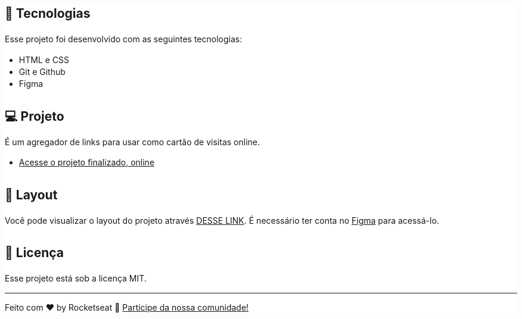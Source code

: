 ## 🚀 Tecnologias

Esse projeto foi desenvolvido com as seguintes tecnologias:

- HTML e CSS
- Git e Github
- Figma

## 💻 Projeto

É um agregador de links para usar como cartão de visitas online.

- [Acesse o projeto finalizado, online](https://zuuuussss.github.io/01explorer/)

## 🔖 Layout

Você pode visualizar o layout do projeto através [DESSE LINK](<https://www.figma.com/file/VF3yFV2OnIUJmNzW92359B/Explorer---Projeto-01-(Copy)?type=design&node-id=1-2&mode=design&t=Bz1NzmRorGZjv5cP-0>). É necessário ter conta no [Figma](https://figma.com) para acessá-lo.

## :memo: Licença

Esse projeto está sob a licença MIT.

---

Feito com ♥ by Rocketseat :wave: [Participe da nossa comunidade!](https://discord.gg/rocketseat)

